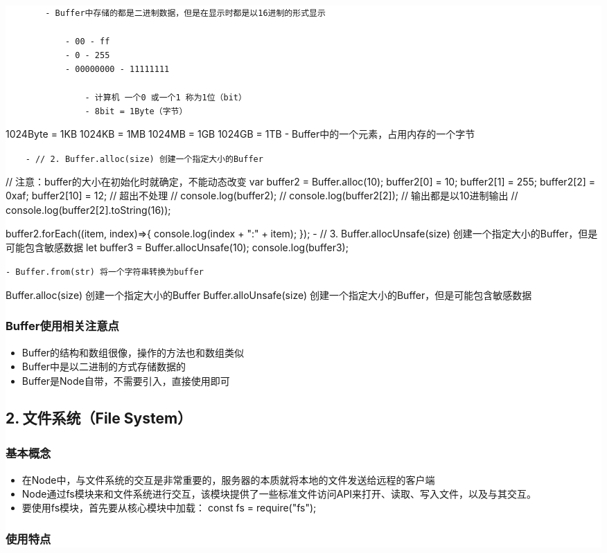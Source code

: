 			- Buffer中存储的都是二进制数据，但是在显示时都是以16进制的形式显示

				- 00 - ff
				- 0 - 255
				- 00000000 - 11111111

					- 计算机 一个0 或一个1 称为1位（bit）
					- 8bit = 1Byte（字节）
1024Byte = 1KB
1024KB = 1MB
1024MB = 1GB
1024GB = 1TB
					- Buffer中的一个元素，占用内存的一个字节

		- // 2. Buffer.alloc(size) 创建一个指定大小的Buffer
// 注意：buffer的大小在初始化时就确定，不能动态改变
var buffer2 = Buffer.alloc(10);
buffer2[0] = 10;
buffer2[1] = 255;
buffer2[2] = 0xaf;
buffer2[10] = 12; // 超出不处理
// console.log(buffer2);
// console.log(buffer2[2]); // 输出都是以10进制输出
// console.log(buffer2[2].toString(16));

buffer2.forEach((item, index)=>{
    console.log(index + ":" + item);
});
		- // 3. Buffer.allocUnsafe(size) 创建一个指定大小的Buffer，但是可能包含敏感数据
let buffer3 = Buffer.allocUnsafe(10);
console.log(buffer3);

	- Buffer.from(str) 将一个字符串转换为buffer
Buffer.alloc(size) 创建一个指定大小的Buffer
Buffer.alloUnsafe(size) 创建一个指定大小的Buffer，但是可能包含敏感数据

### Buffer使用相关注意点

- Buffer的结构和数组很像，操作的方法也和数组类似
- Buffer中是以二进制的方式存储数据的
- Buffer是Node自带，不需要引入，直接使用即可

## 2. 文件系统（File System）

### 基本概念

- 在Node中，与文件系统的交互是非常重要的，服务器的本质就将本地的文件发送给远程的客户端
-  Node通过fs模块来和文件系统进行交互，该模块提供了一些标准文件访问API来打开、读取、写入文件，以及与其交互。
- 要使用fs模块，首先要从核心模块中加载：
const fs = require("fs");

### 使用特点
